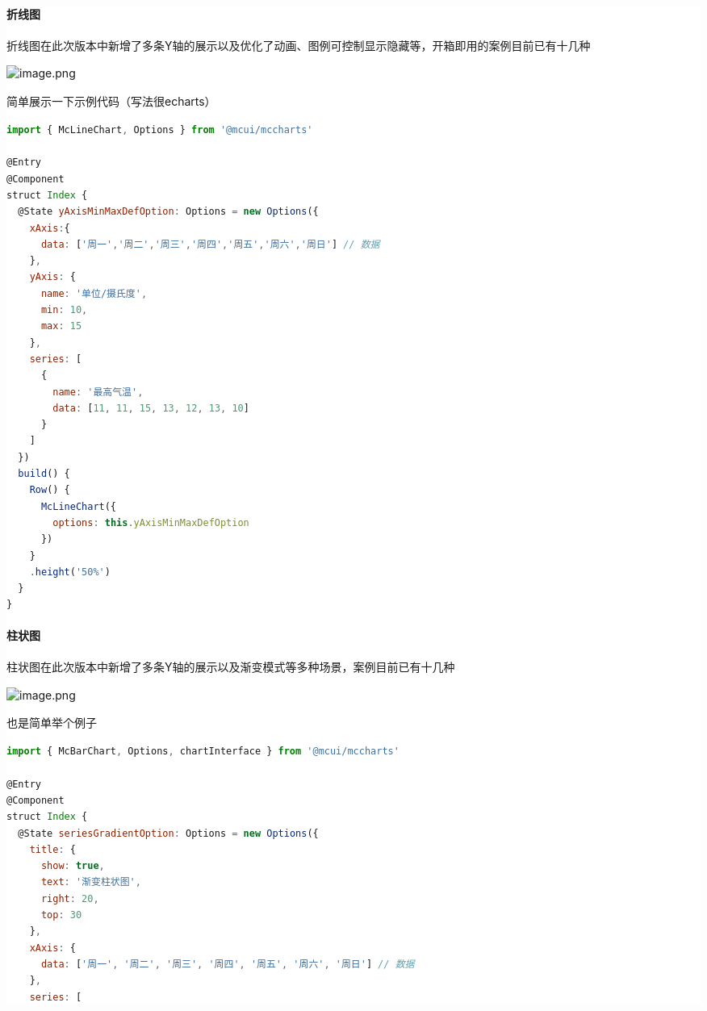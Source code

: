 #### 折线图

折线图在此次版本中新增了多条Y轴的展示以及优化了动画、图例可控制显示隐藏等，开箱即用的案例目前已有十几种

![image.png](https://p0-xtjj-private.juejin.cn/tos-cn-i-73owjymdk6/67a1073527734b1e98d4ed41940daa67~tplv-73owjymdk6-jj-mark-v1:0:0:0:0:5o6Y6YeR5oqA5pyv56S-5Yy6IEAg6ZmIX-adqA==:q75.awebp?policy=eyJ2bSI6MywidWlkIjoiMjA4NDMyOTc3OTEwODA2MiJ9&rk3s=f64ab15b&x-orig-authkey=f32326d3454f2ac7e96d3d06cdbb035152127018&x-orig-expires=1743071938&x-orig-sign=qWGvbMItbP%2BTg3vabqYgVWPk%2BmM%3D)

简单展示一下示例代码（写法很echarts）

```js
import { McLineChart, Options } from '@mcui/mccharts'

@Entry
@Component
struct Index {
  @State yAxisMinMaxDefOption: Options = new Options({
    xAxis:{
      data: ['周一','周二','周三','周四','周五','周六','周日'] // 数据
    },
    yAxis: {
      name: '单位/摄氏度',
      min: 10,
      max: 15
    },
    series: [
      {
        name: '最高气温',
        data: [11, 11, 15, 13, 12, 13, 10]
      }
    ]
  })
  build() {
    Row() {
      McLineChart({
        options: this.yAxisMinMaxDefOption
      })
    }
    .height('50%')
  }
}
```

#### 柱状图

柱状图在此次版本中新增了多条Y轴的展示以及渐变模式等多种场景，案例目前已有十几种

![image.png](https://p0-xtjj-private.juejin.cn/tos-cn-i-73owjymdk6/a75d9a5643034c6d9b6779bdf4e9f23f~tplv-73owjymdk6-jj-mark-v1:0:0:0:0:5o6Y6YeR5oqA5pyv56S-5Yy6IEAg6ZmIX-adqA==:q75.awebp?policy=eyJ2bSI6MywidWlkIjoiMjA4NDMyOTc3OTEwODA2MiJ9&rk3s=f64ab15b&x-orig-authkey=f32326d3454f2ac7e96d3d06cdbb035152127018&x-orig-expires=1743071938&x-orig-sign=OQUhC%2Fk5SwgkjXdNTNRJ2FViKCg%3D)

也是简单举个例子

```js
import { McBarChart, Options, chartInterface } from '@mcui/mccharts'

@Entry
@Component
struct Index {
  @State seriesGradientOption: Options = new Options({
    title: {
      show: true,
      text: '渐变柱状图',
      right: 20,
      top: 30
    },
    xAxis: {
      data: ['周一', '周二', '周三', '周四', '周五', '周六', '周日'] // 数据
    },
    series: [
```